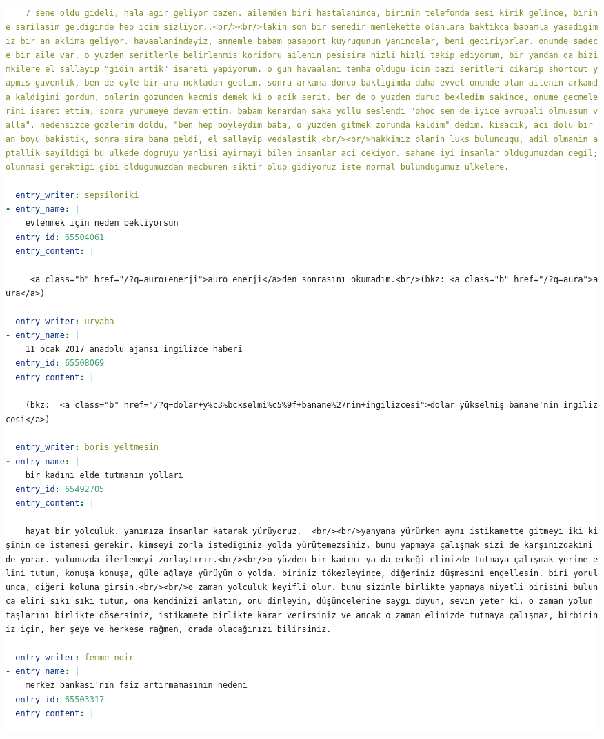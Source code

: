 ```yaml
    7 sene oldu gideli, hala agir geliyor bazen. ailemden biri hastalaninca, birinin telefonda sesi kirik gelince, birine sarilasim geldiginde hep icim sizliyor..<br/><br/>lakin son bir senedir memlekette olanlara baktikca babamla yasadigimiz bir an aklima geliyor. havaalanindayiz, annemle babam pasaport kuyrugunun yanindalar, beni geciriyorlar. onumde sadece bir aile var, o yuzden seritlerle belirlenmis koridoru ailenin pesisira hizli hizli takip ediyorum, bir yandan da bizimkilere el sallayip "gidin artik" isareti yapiyorum. o gun havaalani tenha oldugu icin bazi seritleri cikarip shortcut yapmis guvenlik, ben de oyle bir ara noktadan gectim. sonra arkama donup baktigimda daha evvel onumde olan ailenin arkamda kaldigini gordum, onlarin gozunden kacmis demek ki o acik serit. ben de o yuzden durup bekledim sakince, onume gecmelerini isaret ettim, sonra yurumeye devam ettim. babam kenardan saka yollu seslendi "ohoo sen de iyice avrupali olmussun valla". nedensizce gozlerim doldu, "ben hep boyleydim baba, o yuzden gitmek zorunda kaldim" dedim. kisacik, aci dolu bir an boyu bakistik, sonra sira bana geldi, el sallayip vedalastik.<br/><br/>hakkimiz olanin luks bulundugu, adil olmanin aptallik sayildigi bu ulkede dogruyu yanlisi ayirmayi bilen insanlar aci cekiyor. sahane iyi insanlar oldugumuzdan degil; olunmasi gerektigi gibi oldugumuzdan mecburen siktir olup gidiyoruz iste normal bulundugumuz ulkelere.
   
  entry_writer: sepsiloniki
- entry_name: |
    evlenmek için neden bekliyorsun
  entry_id: 65504061
  entry_content: |
    
     <a class="b" href="/?q=auro+enerji">auro enerji</a>den sonrasını okumadım.<br/>(bkz: <a class="b" href="/?q=aura">aura</a>)
   
  entry_writer: uryaba
- entry_name: |
    11 ocak 2017 anadolu ajansı ingilizce haberi
  entry_id: 65508069
  entry_content: |
    
    (bkz:  <a class="b" href="/?q=dolar+y%c3%bckselmi%c5%9f+banane%27nin+ingilizcesi">dolar yükselmiş banane'nin ingilizcesi</a>)
   
  entry_writer: boris yeltmesin
- entry_name: |
    bir kadını elde tutmanın yolları
  entry_id: 65492705
  entry_content: |
    
    hayat bir yolculuk. yanımıza insanlar katarak yürüyoruz.  <br/><br/>yanyana yürürken aynı istikamette gitmeyi iki kişinin de istemesi gerekir. kimseyi zorla istediğiniz yolda yürütemezsiniz. bunu yapmaya çalışmak sizi de karşınızdakini de yorar. yolunuzda ilerlemeyi zorlaştırır.<br/><br/>o yüzden bir kadını ya da erkeği elinizde tutmaya çalışmak yerine elini tutun, konuşa konuşa, güle ağlaya yürüyün o yolda. biriniz tökezleyince, diğeriniz düşmesini engellesin. biri yorulunca, diğeri koluna girsin.<br/><br/>o zaman yolculuk keyifli olur. bunu sizinle birlikte yapmaya niyetli birisini bulunca elini sıkı sıkı tutun, ona kendinizi anlatın, onu dinleyin, düşüncelerine saygı duyun, sevin yeter ki. o zaman yolun taşlarını birlikte döşersiniz, istikamete birlikte karar verirsiniz ve ancak o zaman elinizde tutmaya çalışmaz, birbiriniz için, her şeye ve herkese rağmen, orada olacağınızı bilirsiniz.
   
  entry_writer: femme noir
- entry_name: |
    merkez bankası'nın faiz artırmamasının nedeni
  entry_id: 65503317
  entry_content: |
    
```